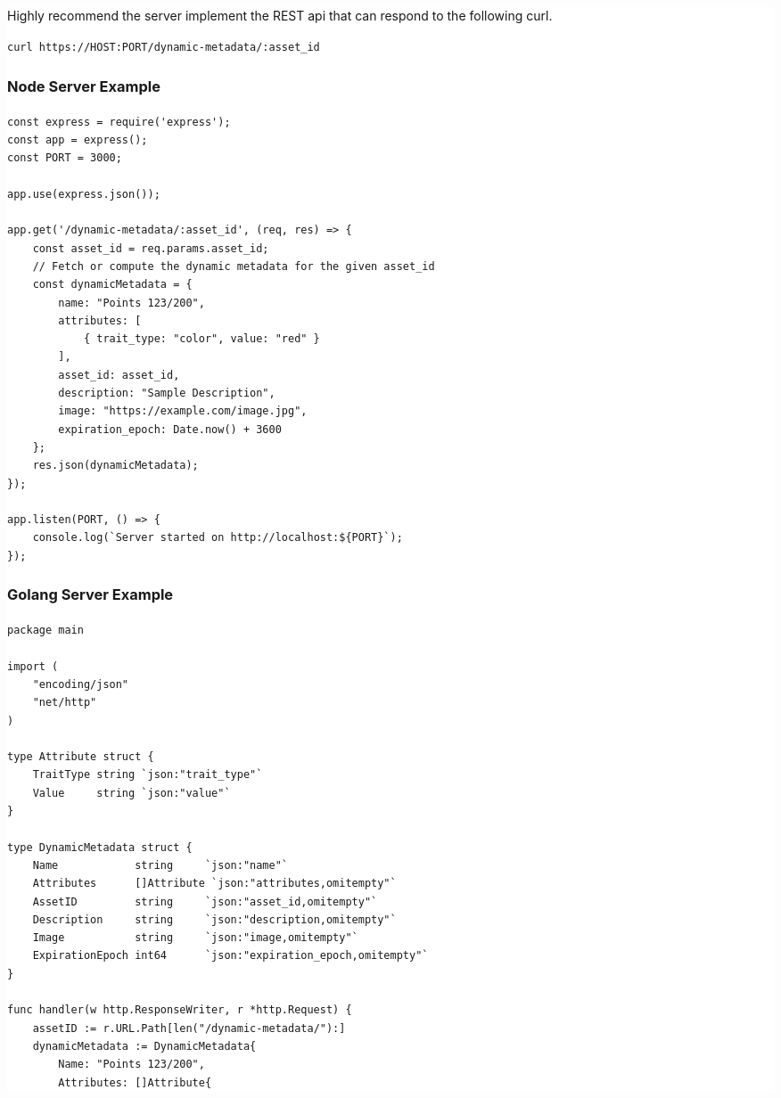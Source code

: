 Highly recommend the server implement the REST api that can respond to the following curl. 

```
curl https://HOST:PORT/dynamic-metadata/:asset_id
```

### Node Server Example

```
const express = require('express');
const app = express();
const PORT = 3000;

app.use(express.json());

app.get('/dynamic-metadata/:asset_id', (req, res) => {
    const asset_id = req.params.asset_id;
    // Fetch or compute the dynamic metadata for the given asset_id
    const dynamicMetadata = {
        name: "Points 123/200",
        attributes: [
            { trait_type: "color", value: "red" }
        ],
        asset_id: asset_id,
        description: "Sample Description",
        image: "https://example.com/image.jpg",
        expiration_epoch: Date.now() + 3600
    };
    res.json(dynamicMetadata);
});

app.listen(PORT, () => {
    console.log(`Server started on http://localhost:${PORT}`);
});
```

### Golang Server Example

```
package main

import (
	"encoding/json"
	"net/http"
)

type Attribute struct {
	TraitType string `json:"trait_type"`
	Value     string `json:"value"`
}

type DynamicMetadata struct {
	Name            string     `json:"name"`
	Attributes      []Attribute `json:"attributes,omitempty"`
	AssetID         string     `json:"asset_id,omitempty"`
	Description     string     `json:"description,omitempty"`
	Image           string     `json:"image,omitempty"`
	ExpirationEpoch int64      `json:"expiration_epoch,omitempty"`
}

func handler(w http.ResponseWriter, r *http.Request) {
	assetID := r.URL.Path[len("/dynamic-metadata/"):]
	dynamicMetadata := DynamicMetadata{
        Name: "Points 123/200",
		Attributes: []Attribute{
```